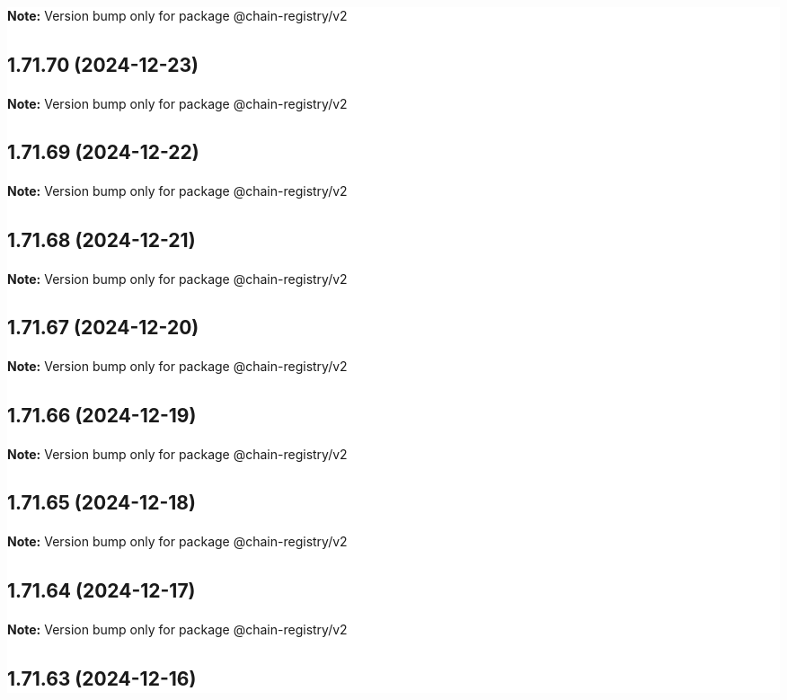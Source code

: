 **Note:** Version bump only for package @chain-registry/v2





## 1.71.70 (2024-12-23)

**Note:** Version bump only for package @chain-registry/v2





## 1.71.69 (2024-12-22)

**Note:** Version bump only for package @chain-registry/v2





## 1.71.68 (2024-12-21)

**Note:** Version bump only for package @chain-registry/v2





## 1.71.67 (2024-12-20)

**Note:** Version bump only for package @chain-registry/v2





## 1.71.66 (2024-12-19)

**Note:** Version bump only for package @chain-registry/v2





## 1.71.65 (2024-12-18)

**Note:** Version bump only for package @chain-registry/v2





## 1.71.64 (2024-12-17)

**Note:** Version bump only for package @chain-registry/v2





## 1.71.63 (2024-12-16)
